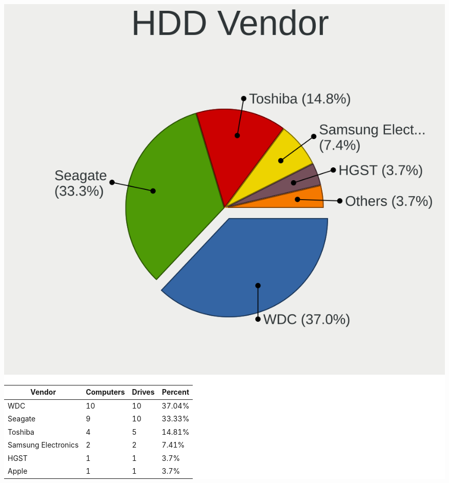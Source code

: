 ![HDD Vendor](./images/pie_chart_bsd/drive_hdd_vendor.svg)


| Vendor              | Computers | Drives | Percent |
|---------------------|-----------|--------|---------|
| WDC                 | 10        | 10     | 37.04%  |
| Seagate             | 9         | 10     | 33.33%  |
| Toshiba             | 4         | 5      | 14.81%  |
| Samsung Electronics | 2         | 2      | 7.41%   |
| HGST                | 1         | 1      | 3.7%    |
| Apple               | 1         | 1      | 3.7%    |
